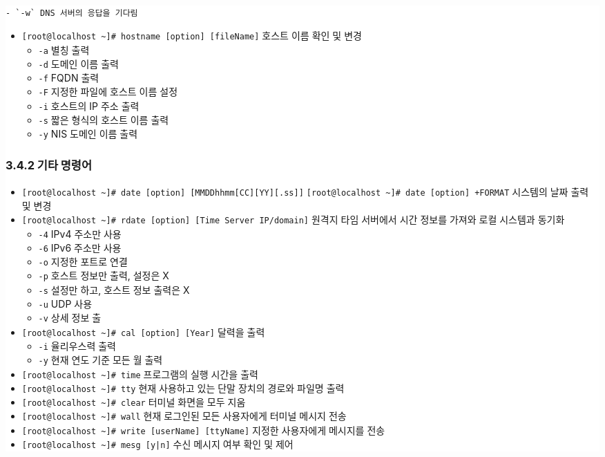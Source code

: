     - `-w` DNS 서버의 응답을 기다림
* `[root@localhost ~]# hostname [option] [fileName]` 호스트 이름 확인 및 변경
    - `-a` 별칭 출력
    - `-d` 도메인 이름 출력
    - `-f` FQDN 출력
    - `-F` 지정한 파일에 호스트 이름 설정
    - `-i` 호스트의 IP 주소 출력
    - `-s` 짧은 형식의 호스트 이름 출력
    - `-y` NIS 도메인 이름 출력

### 3.4.2 기타 명령어

* `[root@localhost ~]# date [option] [MMDDhhmm[CC][YY][.ss]]`
`[root@localhost ~]# date [option] +FORMAT` 시스템의 날짜 출력 및 변경
* `[root@localhost ~]# rdate [option] [Time Server IP/domain]` 원격지 타임 서버에서 시간 정보를 가져와 로컬 시스템과 동기화
    - `-4` IPv4 주소만 사용
    - `-6` IPv6 주소만 사용
    - `-o` 지정한 포트로 연결
    - `-p` 호스트 정보만 출력, 설정은 X
    - `-s` 설정만 하고, 호스트 정보 출력은 X
    - `-u` UDP 사용
    - `-v` 상세 정보 출
* `[root@localhost ~]# cal [option] [Year]` 달력을 출력
    - `-i` 율리우스력 출력
    - `-y` 현재 연도 기준 모든 월 출력
* `[root@localhost ~]# time` 프로그램의 실행 시간을 출력
* `[root@localhost ~]# tty` 현재 사용하고 있는 단말 장치의 경로와 파일명 출력
* `[root@localhost ~]# clear` 터미널 화면을 모두 지움
* `[root@localhost ~]# wall` 현재 로그인된 모든 사용자에게 터미널 메시지 전송
* `[root@localhost ~]# write [userName] [ttyName]` 지정한 사용자에게 메시지를 전송
* `[root@localhost ~]# mesg [y|n]` 수신 메시지 여부 확인 및 제어